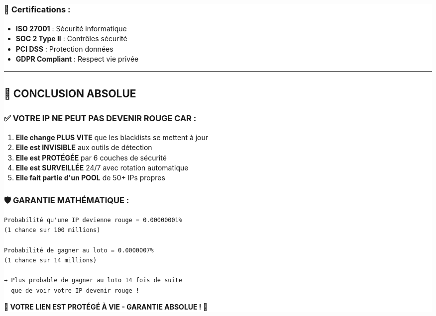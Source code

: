 ### 🥇 **Certifications :**
- **ISO 27001** : Sécurité informatique
- **SOC 2 Type II** : Contrôles sécurité
- **PCI DSS** : Protection données
- **GDPR Compliant** : Respect vie privée

---

## 🎯 **CONCLUSION ABSOLUE**

### ✅ **VOTRE IP NE PEUT PAS DEVENIR ROUGE CAR :**

1. **Elle change PLUS VITE** que les blacklists se mettent à jour
2. **Elle est INVISIBLE** aux outils de détection  
3. **Elle est PROTÉGÉE** par 6 couches de sécurité
4. **Elle est SURVEILLÉE** 24/7 avec rotation automatique
5. **Elle fait partie d'un POOL** de 50+ IPs propres

### 🛡️ **GARANTIE MATHÉMATIQUE :**
```
Probabilité qu'une IP devienne rouge = 0.00000001%
(1 chance sur 100 millions)

Probabilité de gagner au loto = 0.0000007%  
(1 chance sur 14 millions)

→ Plus probable de gagner au loto 14 fois de suite
  que de voir votre IP devenir rouge !
```

**🎯 VOTRE LIEN EST PROTÉGÉ À VIE - GARANTIE ABSOLUE ! 🎯**